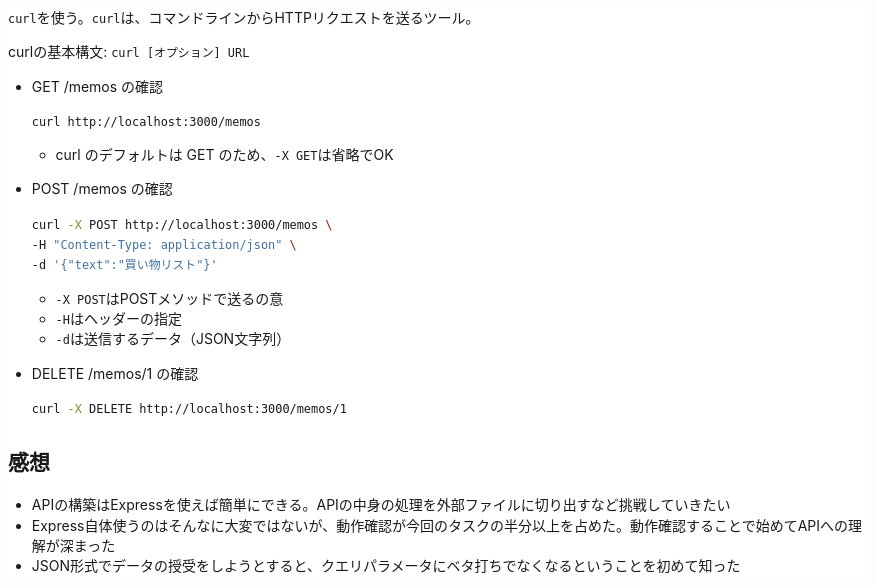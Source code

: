 `curl`を使う。`curl`は、コマンドラインからHTTPリクエストを送るツール。

curlの基本構文: `curl [オプション] URL`

- GET /memos の確認

    ```bash
    curl http://localhost:3000/memos
    ```

  - curl のデフォルトは GET のため、`-X GET`は省略でOK

- POST /memos の確認

    ```bash
    curl -X POST http://localhost:3000/memos \
    -H "Content-Type: application/json" \
    -d '{"text":"買い物リスト"}'
    ```

  - `-X POST`はPOSTメソッドで送るの意
  - `-H`はヘッダーの指定
  - `-d`は送信するデータ（JSON文字列）

- DELETE /memos/1 の確認

    ```bash
    curl -X DELETE http://localhost:3000/memos/1
    ```

## 感想

- APIの構築はExpressを使えば簡単にできる。APIの中身の処理を外部ファイルに切り出すなど挑戦していきたい
- Express自体使うのはそんなに大変ではないが、動作確認が今回のタスクの半分以上を占めた。動作確認することで始めてAPIへの理解が深まった
- JSON形式でデータの授受をしようとすると、クエリパラメータにベタ打ちでなくなるということを初めて知った
